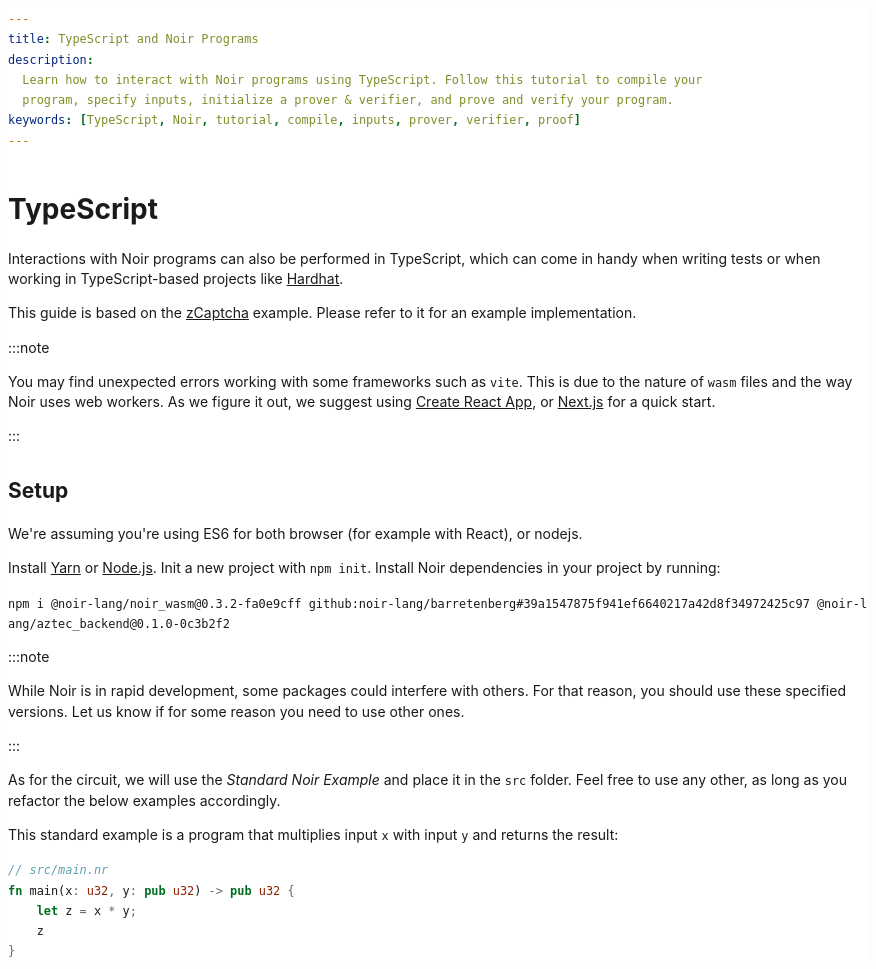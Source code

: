 ```yaml
---
title: TypeScript and Noir Programs
description:
  Learn how to interact with Noir programs using TypeScript. Follow this tutorial to compile your
  program, specify inputs, initialize a prover & verifier, and prove and verify your program.
keywords: [TypeScript, Noir, tutorial, compile, inputs, prover, verifier, proof]
---
```

# TypeScript

Interactions with Noir programs can also be performed in TypeScript, which can come in handy when writing tests or when working in TypeScript-based projects like [Hardhat](https://hardhat.org/).

This guide is based on the [zCaptcha](https://github.com/signorecello/zcaptcha/blob/main/package.json) example. Please refer to it for an example implementation.

:::note

You may find unexpected errors working with some frameworks such as `vite`. This is due to the nature of `wasm` files and the way Noir uses web workers. As we figure it out, we suggest using [Create React App](https://create-react-app.dev/), or [Next.js](https://nextjs.org/) for a quick start.

:::

## Setup

We're assuming you're using ES6 for both browser (for example with React), or nodejs.

Install [Yarn](https://yarnpkg.com/) or [Node.js](https://nodejs.org/en). Init a new project with `npm init`. Install Noir dependencies in your project by running:

```bash
npm i @noir-lang/noir_wasm@0.3.2-fa0e9cff github:noir-lang/barretenberg#39a1547875f941ef6640217a42d8f34972425c97 @noir-lang/aztec_backend@0.1.0-0c3b2f2
```

:::note

While Noir is in rapid development, some packages could interfere with others. For that reason, you should use these specified versions. Let us know if for some reason you need to use other ones.

:::

As for the circuit, we will use the _Standard Noir Example_ and place it in the `src` folder. Feel free to use any other, as long as you refactor the below examples accordingly.

This standard example is a program that multiplies input `x` with input `y` and returns the result:

```rs
// src/main.nr
fn main(x: u32, y: pub u32) -> pub u32 {
    let z = x * y;
    z
}
```
